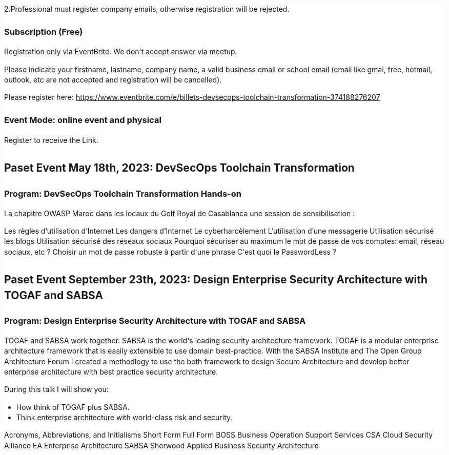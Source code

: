 2.Professional must register company emails, otherwise registration will be rejected.

### Subscription (Free)

Registration only via EventBrite. We don't accept answer via meetup.

Please indicate your firstname, lastname, company name, a valid business email or school email (email like gmai, free, hotmail, outlook, etc are not accepted and registration will be cancelled).

Please register here:
https://www.eventbrite.com/e/billets-devsecops-toolchain-transformation-374188276207


### Event Mode: online event and physical

Register to receive the Link.

## Paset Event May 18th, 2023: DevSecOps Toolchain Transformation
### Program: DevSecOps Toolchain Transformation Hands-on

La chapitre OWASP Maroc dans les locaux du Golf Royal de Casablanca une session de sensibilisation :

Les règles d’utilisation d’Internet
Les dangers d’Internet
Le cyberharcèlement
L’utilisation d’une messagerie
Utilisation sécurisé les blogs
Utilisation sécurisé des réseaux sociaux
Pourquoi sécuriser au maximum le mot de passe de vos comptes: email, réseau sociaux, etc ?
Choisir un mot de passe robuste à partir d'une phrase
C'est quoi le PasswordLess ?

## Paset Event September 23th, 2023: Design Enterprise Security Architecture with TOGAF and SABSA
### Program: Design Enterprise Security Architecture with TOGAF and SABSA
TOGAF and SABSA work together. SABSA is the world's leading security architecture framework.
TOGAF is a modular enterprise architecture framework that is easily extensible to use domain best-practice.
With the SABSA Institute and The Open Group Architecture Forum I created a methodlogy to use the both framework to design Secure Architecture and develop better enterprise architecture with best practice security architecture.

During this talk I will show you:

- How think of TOGAF plus SABSA.
- Think enterprise architecture with world-class risk and security.

Acronyms, Abbreviations, and Initialisms
Short Form Full Form
BOSS Business Operation Support Services
CSA Cloud Security Alliance
EA Enterprise Architecture
SABSA Sherwood Applied Business Security Architecture
